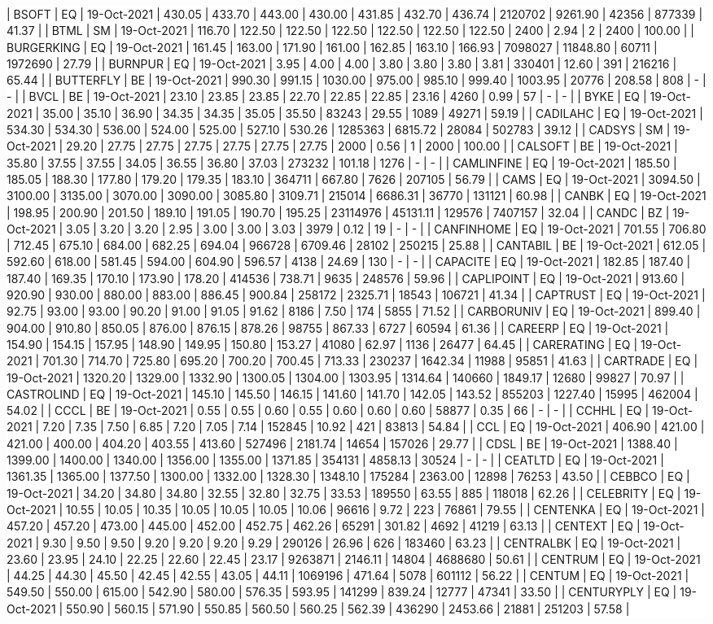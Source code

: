 | BSOFT | EQ | 19-Oct-2021 | 430.05 | 433.70 | 443.00 | 430.00 | 431.85 | 432.70 | 436.74 | 2120702 | 9261.90 | 42356 | 877339 | 41.37 |
| BTML | SM | 19-Oct-2021 | 116.70 | 122.50 | 122.50 | 122.50 | 122.50 | 122.50 | 122.50 | 2400 | 2.94 | 2 | 2400 | 100.00 |
| BURGERKING | EQ | 19-Oct-2021 | 161.45 | 163.00 | 171.90 | 161.00 | 162.85 | 163.10 | 166.93 | 7098027 | 11848.80 | 60711 | 1972690 | 27.79 |
| BURNPUR | EQ | 19-Oct-2021 | 3.95 | 4.00 | 4.00 | 3.80 | 3.80 | 3.80 | 3.81 | 330401 | 12.60 | 391 | 216216 | 65.44 |
| BUTTERFLY | BE | 19-Oct-2021 | 990.30 | 991.15 | 1030.00 | 975.00 | 985.10 | 999.40 | 1003.95 | 20776 | 208.58 | 808 | - | - |
| BVCL | BE | 19-Oct-2021 | 23.10 | 23.85 | 23.85 | 22.70 | 22.85 | 22.85 | 23.16 | 4260 | 0.99 | 57 | - | - |
| BYKE | EQ | 19-Oct-2021 | 35.00 | 35.10 | 36.90 | 34.35 | 34.35 | 35.05 | 35.50 | 83243 | 29.55 | 1089 | 49271 | 59.19 |
| CADILAHC | EQ | 19-Oct-2021 | 534.30 | 534.30 | 536.00 | 524.00 | 525.00 | 527.10 | 530.26 | 1285363 | 6815.72 | 28084 | 502783 | 39.12 |
| CADSYS | SM | 19-Oct-2021 | 29.20 | 27.75 | 27.75 | 27.75 | 27.75 | 27.75 | 27.75 | 2000 | 0.56 | 1 | 2000 | 100.00 |
| CALSOFT | BE | 19-Oct-2021 | 35.80 | 37.55 | 37.55 | 34.05 | 36.55 | 36.80 | 37.03 | 273232 | 101.18 | 1276 | - | - |
| CAMLINFINE | EQ | 19-Oct-2021 | 185.50 | 185.05 | 188.30 | 177.80 | 179.20 | 179.35 | 183.10 | 364711 | 667.80 | 7626 | 207105 | 56.79 |
| CAMS | EQ | 19-Oct-2021 | 3094.50 | 3100.00 | 3135.00 | 3070.00 | 3090.00 | 3085.80 | 3109.71 | 215014 | 6686.31 | 36770 | 131121 | 60.98 |
| CANBK | EQ | 19-Oct-2021 | 198.95 | 200.90 | 201.50 | 189.10 | 191.05 | 190.70 | 195.25 | 23114976 | 45131.11 | 129576 | 7407157 | 32.04 |
| CANDC | BZ | 19-Oct-2021 | 3.05 | 3.20 | 3.20 | 2.95 | 3.00 | 3.00 | 3.03 | 3979 | 0.12 | 19 | - | - |
| CANFINHOME | EQ | 19-Oct-2021 | 701.55 | 706.80 | 712.45 | 675.10 | 684.00 | 682.25 | 694.04 | 966728 | 6709.46 | 28102 | 250215 | 25.88 |
| CANTABIL | BE | 19-Oct-2021 | 612.05 | 592.60 | 618.00 | 581.45 | 594.00 | 604.90 | 596.57 | 4138 | 24.69 | 130 | - | - |
| CAPACITE | EQ | 19-Oct-2021 | 182.85 | 187.40 | 187.40 | 169.35 | 170.10 | 173.90 | 178.20 | 414536 | 738.71 | 9635 | 248576 | 59.96 |
| CAPLIPOINT | EQ | 19-Oct-2021 | 913.60 | 920.90 | 930.00 | 880.00 | 883.00 | 886.45 | 900.84 | 258172 | 2325.71 | 18543 | 106721 | 41.34 |
| CAPTRUST | EQ | 19-Oct-2021 | 92.75 | 93.00 | 93.00 | 90.20 | 91.00 | 91.05 | 91.62 | 8186 | 7.50 | 174 | 5855 | 71.52 |
| CARBORUNIV | EQ | 19-Oct-2021 | 899.40 | 904.00 | 910.80 | 850.05 | 876.00 | 876.15 | 878.26 | 98755 | 867.33 | 6727 | 60594 | 61.36 |
| CAREERP | EQ | 19-Oct-2021 | 154.90 | 154.15 | 157.95 | 148.90 | 149.95 | 150.80 | 153.27 | 41080 | 62.97 | 1136 | 26477 | 64.45 |
| CARERATING | EQ | 19-Oct-2021 | 701.30 | 714.70 | 725.80 | 695.20 | 700.20 | 700.45 | 713.33 | 230237 | 1642.34 | 11988 | 95851 | 41.63 |
| CARTRADE | EQ | 19-Oct-2021 | 1320.20 | 1329.00 | 1332.90 | 1300.05 | 1304.00 | 1303.95 | 1314.64 | 140660 | 1849.17 | 12680 | 99827 | 70.97 |
| CASTROLIND | EQ | 19-Oct-2021 | 145.10 | 145.50 | 146.15 | 141.60 | 141.70 | 142.05 | 143.52 | 855203 | 1227.40 | 15995 | 462004 | 54.02 |
| CCCL | BE | 19-Oct-2021 | 0.55 | 0.55 | 0.60 | 0.55 | 0.60 | 0.60 | 0.60 | 58877 | 0.35 | 66 | - | - |
| CCHHL | EQ | 19-Oct-2021 | 7.20 | 7.35 | 7.50 | 6.85 | 7.20 | 7.05 | 7.14 | 152845 | 10.92 | 421 | 83813 | 54.84 |
| CCL | EQ | 19-Oct-2021 | 406.90 | 421.00 | 421.00 | 400.00 | 404.20 | 403.55 | 413.60 | 527496 | 2181.74 | 14654 | 157026 | 29.77 |
| CDSL | BE | 19-Oct-2021 | 1388.40 | 1399.00 | 1400.00 | 1340.00 | 1356.00 | 1355.00 | 1371.85 | 354131 | 4858.13 | 30524 | - | - |
| CEATLTD | EQ | 19-Oct-2021 | 1361.35 | 1365.00 | 1377.50 | 1300.00 | 1332.00 | 1328.30 | 1348.10 | 175284 | 2363.00 | 12898 | 76253 | 43.50 |
| CEBBCO | EQ | 19-Oct-2021 | 34.20 | 34.80 | 34.80 | 32.55 | 32.80 | 32.75 | 33.53 | 189550 | 63.55 | 885 | 118018 | 62.26 |
| CELEBRITY | EQ | 19-Oct-2021 | 10.55 | 10.05 | 10.35 | 10.05 | 10.05 | 10.05 | 10.06 | 96616 | 9.72 | 223 | 76861 | 79.55 |
| CENTENKA | EQ | 19-Oct-2021 | 457.20 | 457.20 | 473.00 | 445.00 | 452.00 | 452.75 | 462.26 | 65291 | 301.82 | 4692 | 41219 | 63.13 |
| CENTEXT | EQ | 19-Oct-2021 | 9.30 | 9.50 | 9.50 | 9.20 | 9.20 | 9.20 | 9.29 | 290126 | 26.96 | 626 | 183460 | 63.23 |
| CENTRALBK | EQ | 19-Oct-2021 | 23.60 | 23.95 | 24.10 | 22.25 | 22.60 | 22.45 | 23.17 | 9263871 | 2146.11 | 14804 | 4688680 | 50.61 |
| CENTRUM | EQ | 19-Oct-2021 | 44.25 | 44.30 | 45.50 | 42.45 | 42.55 | 43.05 | 44.11 | 1069196 | 471.64 | 5078 | 601112 | 56.22 |
| CENTUM | EQ | 19-Oct-2021 | 549.50 | 550.00 | 615.00 | 542.90 | 580.00 | 576.35 | 593.95 | 141299 | 839.24 | 12777 | 47341 | 33.50 |
| CENTURYPLY | EQ | 19-Oct-2021 | 550.90 | 560.15 | 571.90 | 550.85 | 560.50 | 560.25 | 562.39 | 436290 | 2453.66 | 21881 | 251203 | 57.58 |